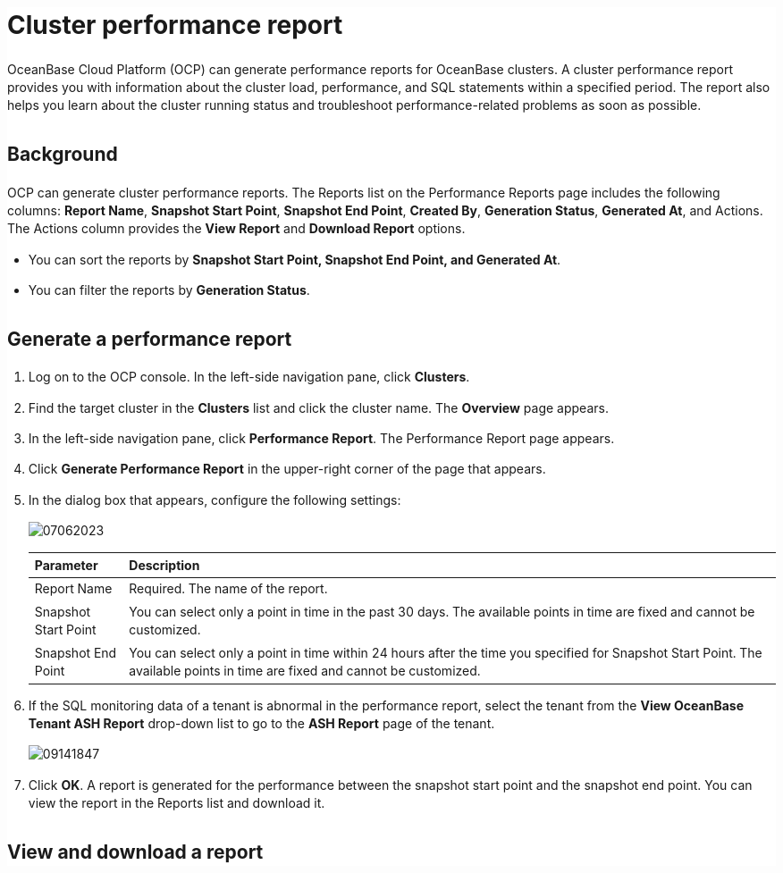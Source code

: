 # Cluster performance report

OceanBase Cloud Platform (OCP) can generate performance reports for OceanBase clusters. A cluster performance report provides you with information about the cluster load, performance, and SQL statements within a specified period. The report also helps you learn about the cluster running status and troubleshoot performance-related problems as soon as possible.

## Background

OCP can generate cluster performance reports. The Reports list on the Performance Reports page includes the following columns: **Report Name**, **Snapshot Start Point**, **Snapshot End Point**, **Created By**, **Generation Status**, **Generated At**, and Actions. The Actions column provides the **View Report** and **Download Report** options.

* You can sort the reports by **Snapshot Start Point, Snapshot End Point, and Generated At**.

* You can filter the reports by **Generation Status**.

## Generate a performance report

1. Log on to the OCP console. In the left-side navigation pane, click **Clusters**.

2. Find the target cluster in the **Clusters** list and click the cluster name. The **Overview** page appears.

3. In the left-side navigation pane, click **Performance Report**. The Performance Report page appears.

4. Click **Generate Performance Report** in the upper-right corner of the page that appears.

5. In the dialog box that appears, configure the following settings:

   ![07062023](https://help-static-aliyun-doc.aliyuncs.com/assets/img/zh-CN/9345265261/p292019.png)

   | Parameter | Description |
   |-------|---------------------------------------------|
   | Report Name | Required. The name of the report.  |
   | Snapshot Start Point | You can select only a point in time in the past 30 days. The available points in time are fixed and cannot be customized.  |
   | Snapshot End Point | You can select only a point in time within 24 hours after the time you specified for Snapshot Start Point. The available points in time are fixed and cannot be customized.  |

6. If the SQL monitoring data of a tenant is abnormal in the performance report, select the tenant from the **View OceanBase Tenant ASH Report** drop-down list to go to the **ASH Report** page of the tenant.

   ![09141847](https://help-static-aliyun-doc.aliyuncs.com/assets/img/zh-CN/4879591361/p326763.png)

7. Click **OK**. A report is generated for the performance between the snapshot start point and the snapshot end point. You can view the report in the Reports list and download it.

## View and download a report
